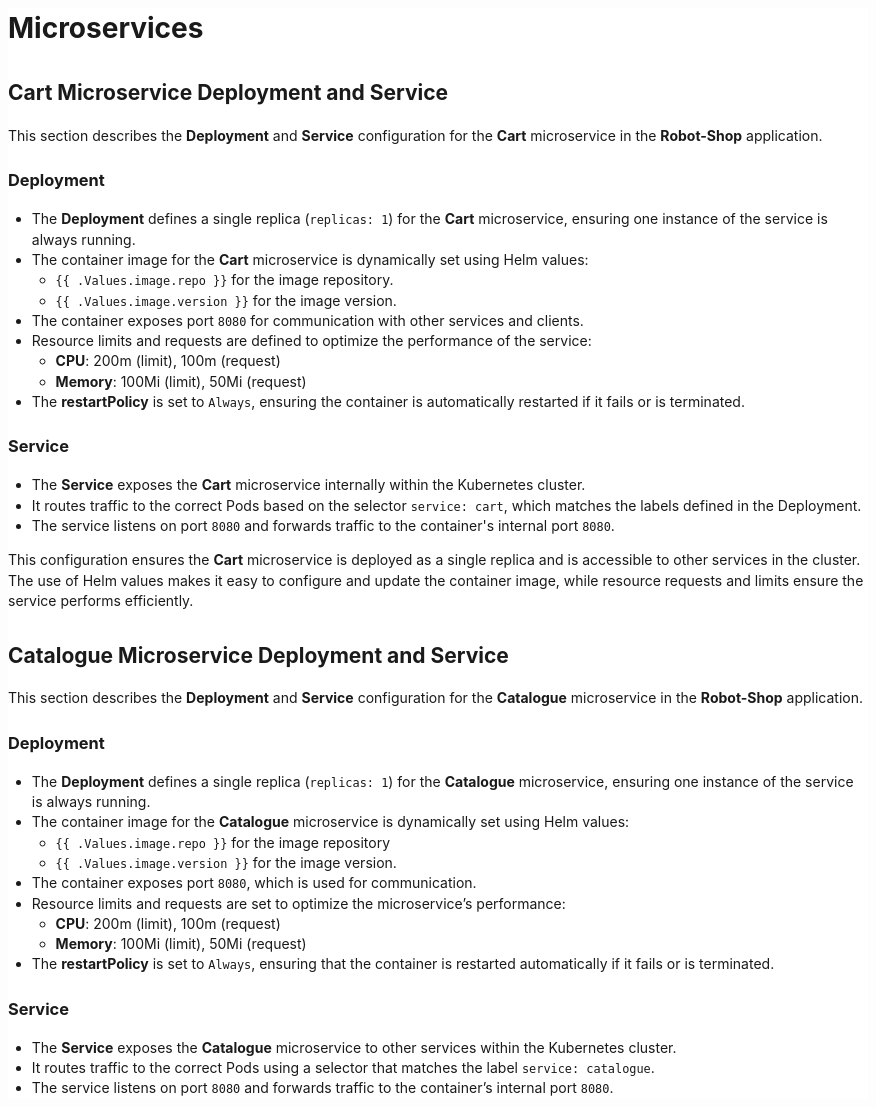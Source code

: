 # Microservices

## Cart Microservice Deployment and Service

This section describes the **Deployment** and **Service** configuration for the **Cart** microservice in the **Robot-Shop** application.

### **Deployment**
- The **Deployment** defines a single replica (`replicas: 1`) for the **Cart** microservice, ensuring one instance of the service is always running.
- The container image for the **Cart** microservice is dynamically set using Helm values:
  - `{{ .Values.image.repo }}` for the image repository.
  - `{{ .Values.image.version }}` for the image version.
- The container exposes port `8080` for communication with other services and clients.
- Resource limits and requests are defined to optimize the performance of the service:
  - **CPU**: 200m (limit), 100m (request)
  - **Memory**: 100Mi (limit), 50Mi (request)
- The **restartPolicy** is set to `Always`, ensuring the container is automatically restarted if it fails or is terminated.

### **Service**
- The **Service** exposes the **Cart** microservice internally within the Kubernetes cluster.
- It routes traffic to the correct Pods based on the selector `service: cart`, which matches the labels defined in the Deployment.
- The service listens on port `8080` and forwards traffic to the container's internal port `8080`.

This configuration ensures the **Cart** microservice is deployed as a single replica and is accessible to other services in the cluster. The use of Helm values makes it easy to configure and update the container image, while resource requests and limits ensure the service performs efficiently.


## Catalogue Microservice Deployment and Service

This section describes the **Deployment** and **Service** configuration for the **Catalogue** microservice in the **Robot-Shop** application.

### **Deployment**
- The **Deployment** defines a single replica (`replicas: 1`) for the **Catalogue** microservice, ensuring one instance of the service is always running.
- The container image for the **Catalogue** microservice is dynamically set using Helm values:
  - `{{ .Values.image.repo }}` for the image repository
  - `{{ .Values.image.version }}` for the image version.
- The container exposes port `8080`, which is used for communication.
- Resource limits and requests are set to optimize the microservice’s performance:
  - **CPU**: 200m (limit), 100m (request)
  - **Memory**: 100Mi (limit), 50Mi (request)
- The **restartPolicy** is set to `Always`, ensuring that the container is restarted automatically if it fails or is terminated.

### **Service**
- The **Service** exposes the **Catalogue** microservice to other services within the Kubernetes cluster.
- It routes traffic to the correct Pods using a selector that matches the label `service: catalogue`.
- The service listens on port `8080` and forwards traffic to the container’s internal port `8080`.
  